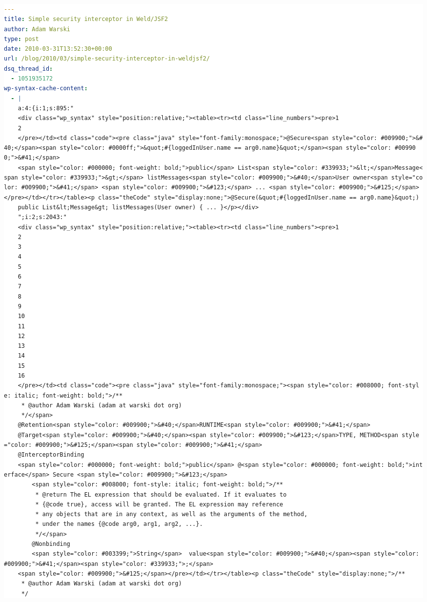 ```yaml
---
title: Simple security interceptor in Weld/JSF2
author: Adam Warski
type: post
date: 2010-03-31T13:52:30+00:00
url: /blog/2010/03/simple-security-interceptor-in-weldjsf2/
dsq_thread_id:
  - 1051935172
wp-syntax-cache-content:
  - |
    a:4:{i:1;s:895:"
    <div class="wp_syntax" style="position:relative;"><table><tr><td class="line_numbers"><pre>1
    2
    </pre></td><td class="code"><pre class="java" style="font-family:monospace;">@Secure<span style="color: #009900;">&#40;</span><span style="color: #0000ff;">&quot;#{loggedInUser.name == arg0.name}&quot;</span><span style="color: #009900;">&#41;</span> 
    <span style="color: #000000; font-weight: bold;">public</span> List<span style="color: #339933;">&lt;</span>Message<span style="color: #339933;">&gt;</span> listMessages<span style="color: #009900;">&#40;</span>User owner<span style="color: #009900;">&#41;</span> <span style="color: #009900;">&#123;</span> ... <span style="color: #009900;">&#125;</span></pre></td></tr></table><p class="theCode" style="display:none;">@Secure(&quot;#{loggedInUser.name == arg0.name}&quot;) 
    public List&lt;Message&gt; listMessages(User owner) { ... }</p></div>
    ";i:2;s:2043:"
    <div class="wp_syntax" style="position:relative;"><table><tr><td class="line_numbers"><pre>1
    2
    3
    4
    5
    6
    7
    8
    9
    10
    11
    12
    13
    14
    15
    16
    </pre></td><td class="code"><pre class="java" style="font-family:monospace;"><span style="color: #008000; font-style: italic; font-weight: bold;">/**
     * @author Adam Warski (adam at warski dot org)
     */</span>
    @Retention<span style="color: #009900;">&#40;</span>RUNTIME<span style="color: #009900;">&#41;</span>
    @Target<span style="color: #009900;">&#40;</span><span style="color: #009900;">&#123;</span>TYPE, METHOD<span style="color: #009900;">&#125;</span><span style="color: #009900;">&#41;</span>
    @InterceptorBinding
    <span style="color: #000000; font-weight: bold;">public</span> @<span style="color: #000000; font-weight: bold;">interface</span> Secure <span style="color: #009900;">&#123;</span>
        <span style="color: #008000; font-style: italic; font-weight: bold;">/**
         * @return The EL expression that should be evaluated. If it evaluates to 
         * {@code true}, access will be granted. The EL expression may reference 
         * any objects that are in any context, as well as the arguments of the method,
         * under the names {@code arg0, arg1, arg2, ...}.
         */</span>
        @Nonbinding
        <span style="color: #003399;">String</span>  value<span style="color: #009900;">&#40;</span><span style="color: #009900;">&#41;</span><span style="color: #339933;">;</span>
    <span style="color: #009900;">&#125;</span></pre></td></tr></table><p class="theCode" style="display:none;">/**
     * @author Adam Warski (adam at warski dot org)
     */
```